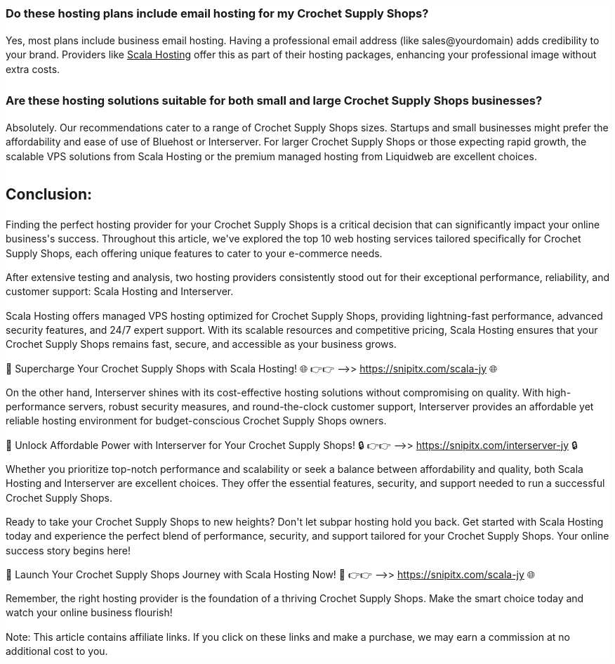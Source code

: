 ### Do these hosting plans include email hosting for my Crochet Supply Shops? 
Yes, most plans include business email hosting. Having a professional email address (like sales@yourdomain) adds credibility to your brand. Providers like [Scala Hosting](https://snipitx.com/scala-jy) offer this as part of their hosting packages, enhancing your professional image without extra costs.

### Are these hosting solutions suitable for both small and large Crochet Supply Shops businesses? 
Absolutely. Our recommendations cater to a range of Crochet Supply Shops sizes. Startups and small businesses might prefer the affordability and ease of use of Bluehost or Interserver. For larger Crochet Supply Shops or those expecting rapid growth, the scalable VPS solutions from Scala Hosting or the premium managed hosting from Liquidweb are excellent choices.

## Conclusion:

Finding the perfect hosting provider for your Crochet Supply Shops is a critical decision that can significantly impact your online business's success. Throughout this article, we've explored the top 10 web hosting services tailored specifically for Crochet Supply Shops, each offering unique features to cater to your e-commerce needs.

After extensive testing and analysis, two hosting providers consistently stood out for their exceptional performance, reliability, and customer support: Scala Hosting and Interserver.

Scala Hosting offers managed VPS hosting optimized for Crochet Supply Shops, providing lightning-fast performance, advanced security features, and 24/7 expert support. With its scalable resources and competitive pricing, Scala Hosting ensures that your Crochet Supply Shops remains fast, secure, and accessible as your business grows.

🚀 Supercharge Your Crochet Supply Shops with Scala Hosting! 🌐
👉👉 -->> https://snipitx.com/scala-jy 🌐

On the other hand, Interserver shines with its cost-effective hosting solutions without compromising on quality. With high-performance servers, robust security measures, and round-the-clock customer support, Interserver provides an affordable yet reliable hosting environment for budget-conscious Crochet Supply Shops owners.

💸 Unlock Affordable Power with Interserver for Your Crochet Supply Shops! 🔒
👉👉 -->> https://snipitx.com/interserver-jy 🔒

Whether you prioritize top-notch performance and scalability or seek a balance between affordability and quality, both Scala Hosting and Interserver are excellent choices. They offer the essential features, security, and support needed to run a successful Crochet Supply Shops.

Ready to take your Crochet Supply Shops to new heights? Don't let subpar hosting hold you back. Get started with Scala Hosting today and experience the perfect blend of performance, security, and support tailored for your Crochet Supply Shops. Your online success story begins here!

🚀 Launch Your Crochet Supply Shops Journey with Scala Hosting Now! 🌟
👉👉 -->> https://snipitx.com/scala-jy 🌐

Remember, the right hosting provider is the foundation of a thriving Crochet Supply Shops. Make the smart choice today and watch your online business flourish!

Note: This article contains affiliate links. If you click on these links and make a purchase, we may earn a commission at no additional cost to you.